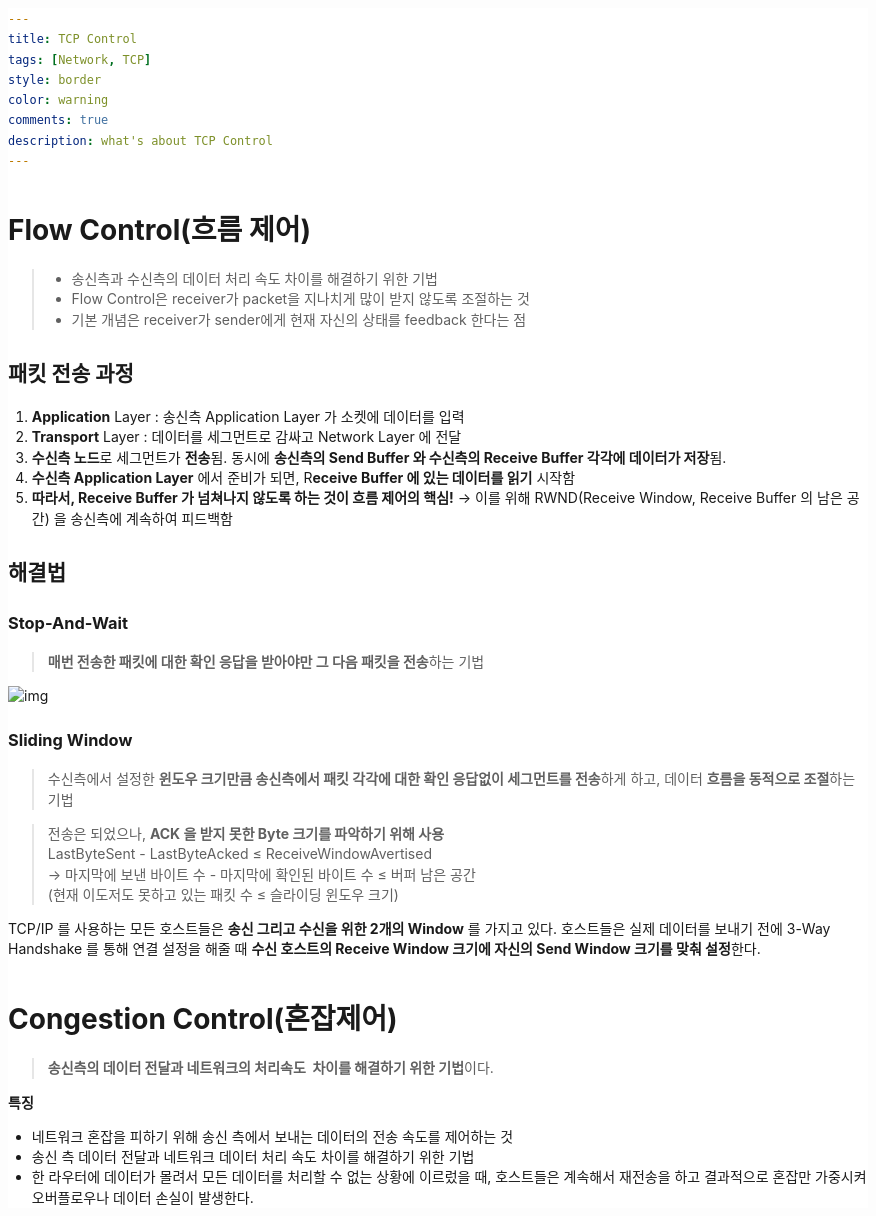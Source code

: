 ```yaml
---
title: TCP Control
tags: [Network, TCP]
style: border
color: warning
comments: true
description: what's about TCP Control
---
```

# Flow Control(흐름 제어)
> -   송신측과 수신측의 데이터 처리 속도 차이를 해결하기 위한 기법
 >-   Flow Control은 receiver가 packet을 지나치게 많이 받지 않도록 조절하는 것
> -   기본 개념은 receiver가 sender에게 현재 자신의 상태를 feedback 한다는 점

## 패킷 전송 과정
1.  **Application** Layer : 송신측 Application Layer 가 소켓에 데이터를 입력
2.  **Transport** Layer : 데이터를 세그먼트로 감싸고 Network Layer 에 전달
3.  **수신측 노드**로 세그먼트가 **전송**됨. 동시에 **송신측의 Send Buffer 와 수신측의 Receive Buffer 각각에 데이터가 저장**됨.
4.  **수신측 Application Layer** 에서 준비가 되면, R**eceive Buffer 에 있는 데이터를 읽기** 시작함
5.  **따라서, Receive Buffer 가 넘쳐나지 않도록 하는 것이 흐름 제어의 핵심!**
    → 이를 위해 RWND(Receive Window, Receive Buffer 의 남은 공간) 을 송신측에 계속하여 피드백함

## 해결법
### Stop-And-Wait
> **매번 전송한 패킷에 대한 확인 응답을 받아야만 그 다음 패킷을 전송**하는 기법

![img](https://velog.velcdn.com/images%2Fhaero_kim%2Fpost%2Fd0d48e5e-55df-4936-8328-796fa8b53f56%2F263B7D4E5715ECEB32.png)

### Sliding Window
> 수신측에서 설정한 **윈도우 크기만큼 송신측에서 패킷 각각에 대한 확인 응답없이 세그먼트를 전송**하게 하고, 데이터 **흐름을 동적으로 조절**하는 기법

> 전송은 되었으나, **ACK 을 받지 못한 Byte 크기를 파악하기 위해 사용** \
> LastByteSent - LastByteAcked ≤ ReceiveWindowAvertised \
> → 마지막에 보낸 바이트 수 - 마지막에 확인된 바이트 수 ≤ 버퍼 남은 공간  \
> (현재 이도저도 못하고 있는 패킷 수 ≤ 슬라이딩 윈도우 크기)

TCP/IP 를 사용하는 모든 호스트들은 **송신 그리고 수신을 위한 2개의 Window** 를 가지고 있다. 호스트들은 실제 데이터를 보내기 전에 3-Way Handshake 를 통해 연결 설정을 해줄 때 **수신 호스트의 Receive Window 크기에 자신의 Send Window 크기를 맞춰 설정**한다.

# Congestion Control(혼잡제어)
> **송신측의 데이터 전달과 네트워크의 처리속도  차이를 해결하기 위한 기법**이다.

**특징**
-   네트워크 혼잡을 피하기 위해 송신 측에서 보내는 데이터의 전송 속도를 제어하는 것
-   송신 측 데이터 전달과 네트워크 데이터 처리 속도 차이를 해결하기 위한 기법
-   한 라우터에 데이터가 몰려서 모든 데이터를 처리할 수 없는 상황에 이르렀을 때, 호스트들은 계속해서 재전송을 하고 결과적으로 혼잡만 가중시켜 오버플로우나 데이터 손실이 발생한다.
